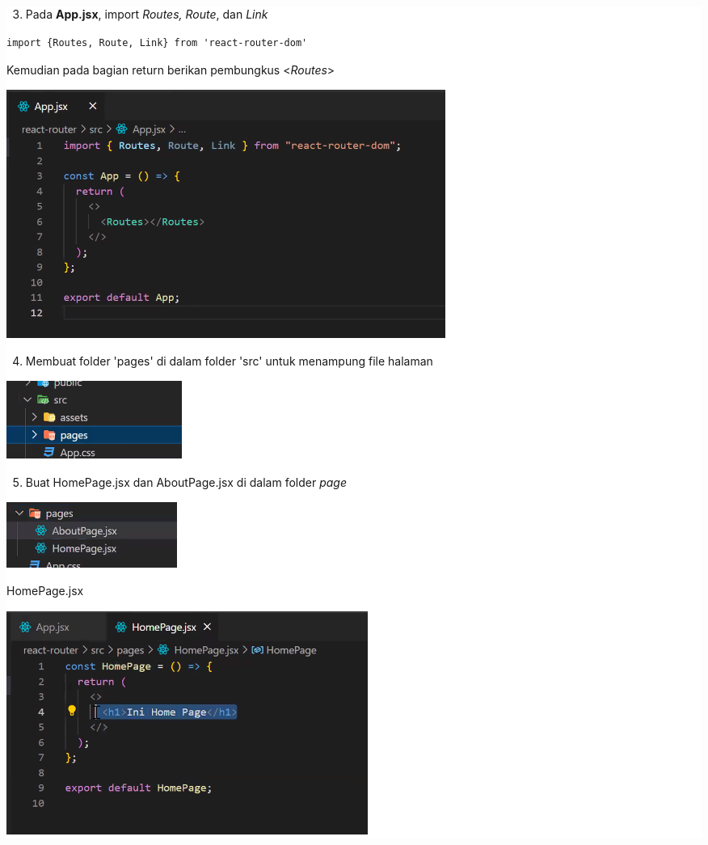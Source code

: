 3. Pada **App.jsx**, import _Routes, Route_, dan _Link_

```
import {Routes, Route, Link} from 'react-router-dom'
```

Kemudian pada bagian return berikan pembungkus <_Routes_>

<img src="./gambar/selasa-5.png"/>

4. Membuat folder 'pages' di dalam folder 'src' untuk menampung file halaman

<img src="./gambar/selasa-3.png"/>

5. Buat HomePage.jsx dan AboutPage.jsx di dalam folder _page_

<img src="./gambar/selasa-4.png"/>

HomePage.jsx

<img src="./gambar/selasa-7.png"/>
